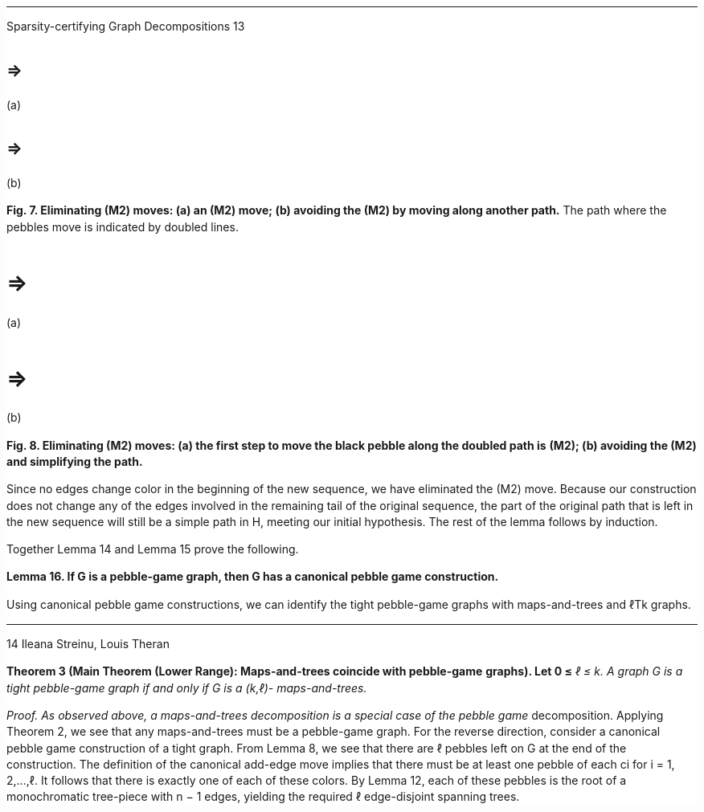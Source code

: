 
-----



Sparsity-certifying Graph Decompositions 13

## ⇒

(a)

## ⇒

(b)

**Fig. 7. Eliminating (M2) moves: (a) an (M2) move; (b) avoiding the (M2) by moving along another path.**
The path where the pebbles move is indicated by doubled lines.

# ⇒

(a)

# ⇒

(b)

**Fig. 8. Eliminating (M2) moves: (a) the first step to move the black pebble along the doubled path is**
**(M2); (b) avoiding the (M2) and simplifying the path.**

Since no edges change color in the beginning of the new sequence, we have eliminated
the (M2) move. Because our construction does not change any of the edges involved in the
remaining tail of the original sequence, the part of the original path that is left in the new
sequence will still be a simple path in H, meeting our initial hypothesis.
The rest of the lemma follows by induction.

Together Lemma 14 and Lemma 15 prove the following.

**Lemma 16. If G is a pebble-game graph, then G has a canonical pebble game construction.**

Using canonical pebble game constructions, we can identify the tight pebble-game graphs
with maps-and-trees and ℓTk graphs.


-----



14 Ileana Streinu, Louis Theran

**Theorem 3 (Main Theorem (Lower Range): Maps-and-trees coincide with pebble-game**
**graphs). Let 0 ≤** _ℓ_ _≤_ _k. A graph G is a tight pebble-game graph if and only if G is a (k,ℓ)-_
_maps-and-trees._

_Proof. As observed above, a maps-and-trees decomposition is a special case of the pebble game_
decomposition. Applying Theorem 2, we see that any maps-and-trees must be a pebble-game
graph.
For the reverse direction, consider a canonical pebble game construction of a tight graph.
From Lemma 8, we see that there are ℓ pebbles left on G at the end of the construction. The
definition of the canonical add-edge move implies that there must be at least one pebble of
each ci for i = 1, 2,...,ℓ. It follows that there is exactly one of each of these colors. By Lemma
12, each of these pebbles is the root of a monochromatic tree-piece with n − 1 edges, yielding
the required ℓ edge-disjoint spanning trees.
